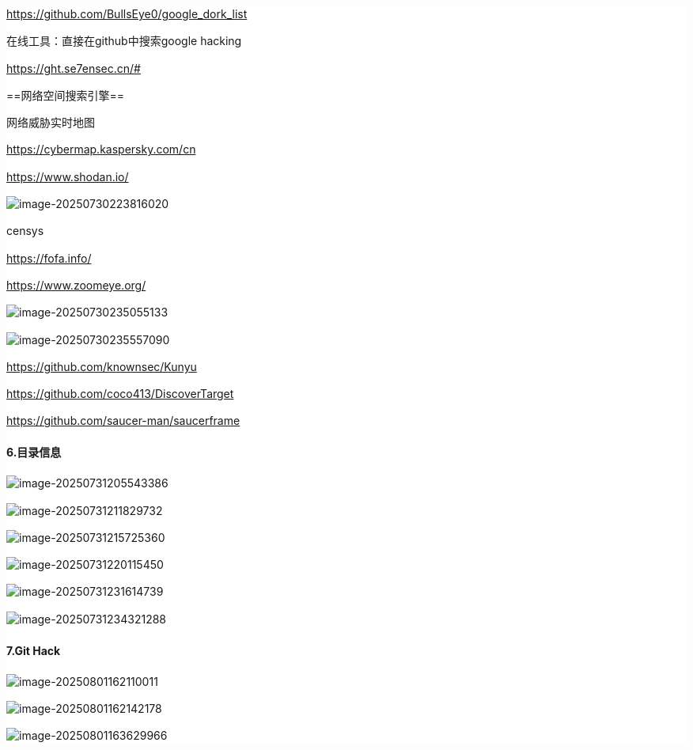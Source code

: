 https://github.com/BullsEye0/google_dork_list

在线工具：直接在github中搜索google hacking

https://ght.se7ensec.cn/#

==网络空间搜索引擎==

网络威胁实时地图

https://cybermap.kaspersky.com/cn

https://www.shodan.io/

![image-20250730223816020](../AppData/Roaming/Typora/typora-user-images/image-20250730223816020.png)

censys

https://fofa.info/

https://www.zoomeye.org/

![image-20250730235055133](../AppData/Roaming/Typora/typora-user-images/image-20250730235055133.png)

![image-20250730235557090](../AppData/Roaming/Typora/typora-user-images/image-20250730235557090.png)

https://github.com/knownsec/Kunyu

https://github.com/coco413/DiscoverTarget

https://github.com/saucer-man/saucerframe

#### 6.目录信息

![image-20250731205543386](../AppData/Roaming/Typora/typora-user-images/image-20250731205543386.png)

![image-20250731211829732](../AppData/Roaming/Typora/typora-user-images/image-20250731211829732.png)

![image-20250731215725360](../AppData/Roaming/Typora/typora-user-images/image-20250731215725360.png)

![image-20250731220115450](../AppData/Roaming/Typora/typora-user-images/image-20250731220115450.png)

![image-20250731231614739](../AppData/Roaming/Typora/typora-user-images/image-20250731231614739.png)

![image-20250731234321288](../AppData/Roaming/Typora/typora-user-images/image-20250731234321288.png)



#### 7.Git Hack

![image-20250801162110011](../AppData/Roaming/Typora/typora-user-images/image-20250801162110011.png)

![image-20250801162142178](../AppData/Roaming/Typora/typora-user-images/image-20250801162142178.png)

![image-20250801163629966](../AppData/Roaming/Typora/typora-user-images/image-20250801163629966.png)
